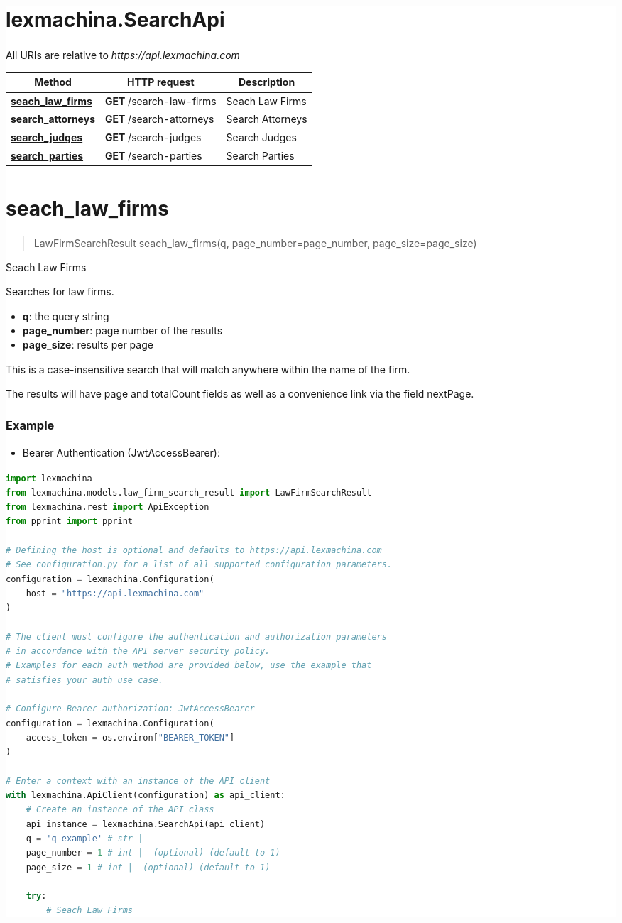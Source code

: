 # lexmachina.SearchApi

All URIs are relative to *https://api.lexmachina.com*

Method | HTTP request | Description
------------- | ------------- | -------------
[**seach_law_firms**](SearchApi.md#seach_law_firms) | **GET** /search-law-firms | Seach Law Firms
[**search_attorneys**](SearchApi.md#search_attorneys) | **GET** /search-attorneys | Search Attorneys
[**search_judges**](SearchApi.md#search_judges) | **GET** /search-judges | Search Judges
[**search_parties**](SearchApi.md#search_parties) | **GET** /search-parties | Search Parties


# **seach_law_firms**
> LawFirmSearchResult seach_law_firms(q, page_number=page_number, page_size=page_size)

Seach Law Firms

Searches for law firms.

- **q**: the query string
- **page_number**: page number of the results
- **page_size**:  results per page

This is a case-insensitive search that will match anywhere within the name of the firm.

The results will have page and totalCount fields as well as a convenience link via the field nextPage.

### Example

* Bearer Authentication (JwtAccessBearer):

```python
import lexmachina
from lexmachina.models.law_firm_search_result import LawFirmSearchResult
from lexmachina.rest import ApiException
from pprint import pprint

# Defining the host is optional and defaults to https://api.lexmachina.com
# See configuration.py for a list of all supported configuration parameters.
configuration = lexmachina.Configuration(
    host = "https://api.lexmachina.com"
)

# The client must configure the authentication and authorization parameters
# in accordance with the API server security policy.
# Examples for each auth method are provided below, use the example that
# satisfies your auth use case.

# Configure Bearer authorization: JwtAccessBearer
configuration = lexmachina.Configuration(
    access_token = os.environ["BEARER_TOKEN"]
)

# Enter a context with an instance of the API client
with lexmachina.ApiClient(configuration) as api_client:
    # Create an instance of the API class
    api_instance = lexmachina.SearchApi(api_client)
    q = 'q_example' # str | 
    page_number = 1 # int |  (optional) (default to 1)
    page_size = 1 # int |  (optional) (default to 1)

    try:
        # Seach Law Firms
```